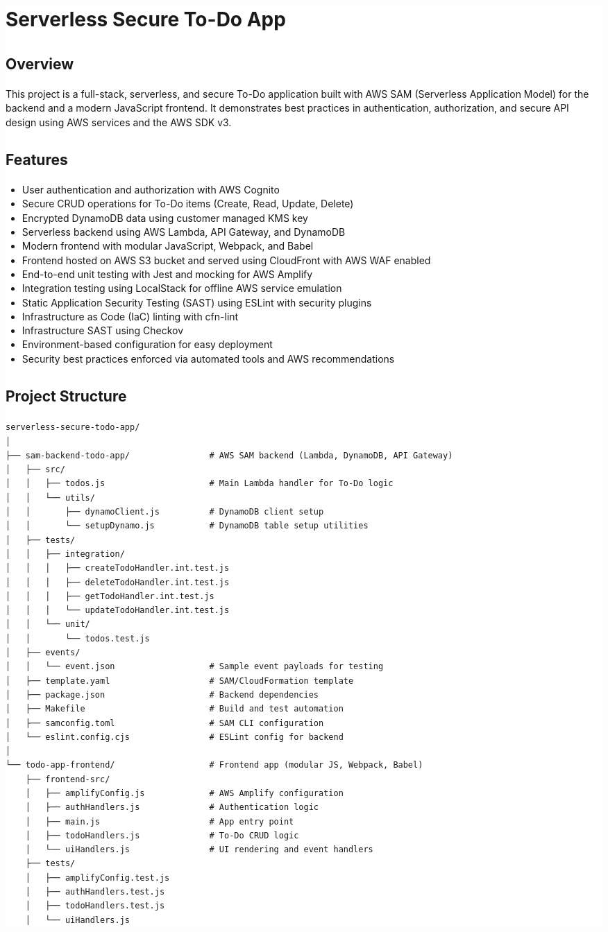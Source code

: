 # Serverless Secure To-Do App

## Overview
This project is a full-stack, serverless, and secure To-Do application built with AWS SAM (Serverless Application Model) for the backend and a modern JavaScript frontend. It demonstrates best practices in authentication, authorization, and secure API design using AWS services and the AWS SDK v3.

## Features
- User authentication and authorization with AWS Cognito
- Secure CRUD operations for To-Do items (Create, Read, Update, Delete)
- Encrypted DynamoDB data using customer managed KMS key
- Serverless backend using AWS Lambda, API Gateway, and DynamoDB
- Modern frontend with modular JavaScript, Webpack, and Babel
- Frontend hosted on AWS S3 bucket and served using CloudFront with AWS WAF enabled
- End-to-end unit testing with Jest and mocking for AWS Amplify
- Integration testing using LocalStack for offline AWS service emulation
- Static Application Security Testing (SAST) using ESLint with security plugins
- Infrastructure as Code (IaC) linting with cfn-lint
- Infrastructure SAST using Checkov
- Environment-based configuration for easy deployment
- Security best practices enforced via automated tools and AWS recommendations

## Project Structure
```
serverless-secure-todo-app/
│
├── sam-backend-todo-app/                # AWS SAM backend (Lambda, DynamoDB, API Gateway)
│   ├── src/
│   │   ├── todos.js                     # Main Lambda handler for To-Do logic
│   │   └── utils/
│   │       ├── dynamoClient.js          # DynamoDB client setup
│   │       └── setupDynamo.js           # DynamoDB table setup utilities
│   ├── tests/
│   │   ├── integration/
│   │   │   ├── createTodoHandler.int.test.js
│   │   │   ├── deleteTodoHandler.int.test.js
│   │   │   ├── getTodoHandler.int.test.js
│   │   │   └── updateTodoHandler.int.test.js
│   │   └── unit/
│   │       └── todos.test.js
│   ├── events/
│   │   └── event.json                   # Sample event payloads for testing
│   ├── template.yaml                    # SAM/CloudFormation template
│   ├── package.json                     # Backend dependencies
│   ├── Makefile                         # Build and test automation
│   ├── samconfig.toml                   # SAM CLI configuration
│   └── eslint.config.cjs                # ESLint config for backend
│
└── todo-app-frontend/                   # Frontend app (modular JS, Webpack, Babel)
	├── frontend-src/
	│   ├── amplifyConfig.js             # AWS Amplify configuration
	│   ├── authHandlers.js              # Authentication logic
	│   ├── main.js                      # App entry point
	│   ├── todoHandlers.js              # To-Do CRUD logic
	│   └── uiHandlers.js                # UI rendering and event handlers
	├── tests/
	│   ├── amplifyConfig.test.js
	│   ├── authHandlers.test.js
	│   ├── todoHandlers.test.js
	│   └── uiHandlers.js
```